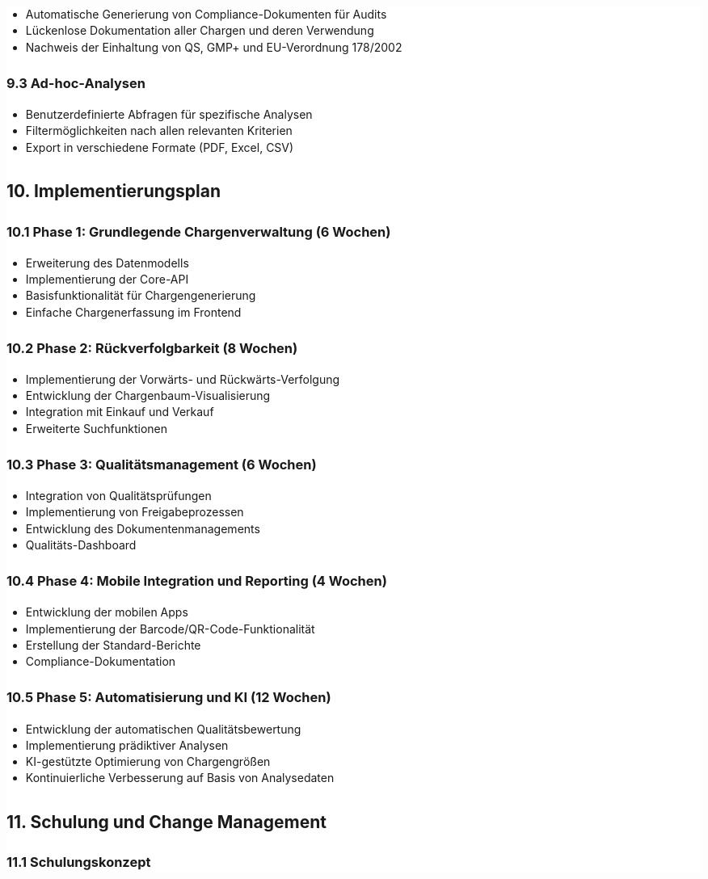 - Automatische Generierung von Compliance-Dokumenten für Audits
- Lückenlose Dokumentation aller Chargen und deren Verwendung
- Nachweis der Einhaltung von QS, GMP+ und EU-Verordnung 178/2002

### 9.3 Ad-hoc-Analysen

- Benutzerdefinierte Abfragen für spezifische Analysen
- Filtermöglichkeiten nach allen relevanten Kriterien
- Export in verschiedene Formate (PDF, Excel, CSV)

## 10. Implementierungsplan

### 10.1 Phase 1: Grundlegende Chargenverwaltung (6 Wochen)

- Erweiterung des Datenmodells
- Implementierung der Core-API
- Basisfunktionalität für Chargengenerierung
- Einfache Chargenerfassung im Frontend

### 10.2 Phase 2: Rückverfolgbarkeit (8 Wochen)

- Implementierung der Vorwärts- und Rückwärts-Verfolgung
- Entwicklung der Chargenbaum-Visualisierung
- Integration mit Einkauf und Verkauf
- Erweiterte Suchfunktionen

### 10.3 Phase 3: Qualitätsmanagement (6 Wochen)

- Integration von Qualitätsprüfungen
- Implementierung von Freigabeprozessen
- Entwicklung des Dokumentenmanagements
- Qualitäts-Dashboard

### 10.4 Phase 4: Mobile Integration und Reporting (4 Wochen)

- Entwicklung der mobilen Apps
- Implementierung der Barcode/QR-Code-Funktionalität
- Erstellung der Standard-Berichte
- Compliance-Dokumentation

### 10.5 Phase 5: Automatisierung und KI (12 Wochen)

- Entwicklung der automatischen Qualitätsbewertung
- Implementierung prädiktiver Analysen
- KI-gestützte Optimierung von Chargengrößen
- Kontinuierliche Verbesserung auf Basis von Analysedaten

## 11. Schulung und Change Management

### 11.1 Schulungskonzept
